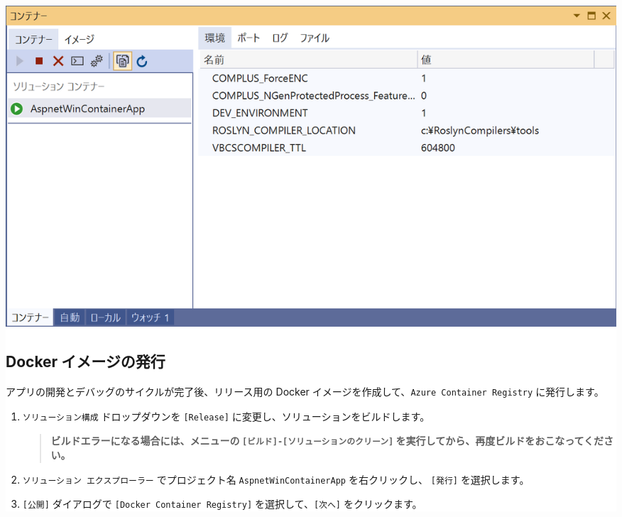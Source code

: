 ![コンテナー ウィンドウ](media/container-tools-window.png)

## Docker イメージの発行

アプリの開発とデバッグのサイクルが完了後、リリース用の Docker イメージを作成して、`Azure Container Registry` に発行します。

1. `ソリューション構成` ドロップダウンを `[Release]` に変更し、ソリューションをビルドします。
   > **ビルドエラーになる場合には、メニューの `[ビルド]-[ソリューションのクリーン]` を実行してから、再度ビルドをおこなってください。**

1. `ソリューション エクスプローラー` でプロジェクト名 `AspnetWinContainerApp` を右クリックし、 `[発行]` を選択します。

1. `[公開]` ダイアログで `[Docker Container Registry]` を選択して、`[次へ]` をクリックます。
